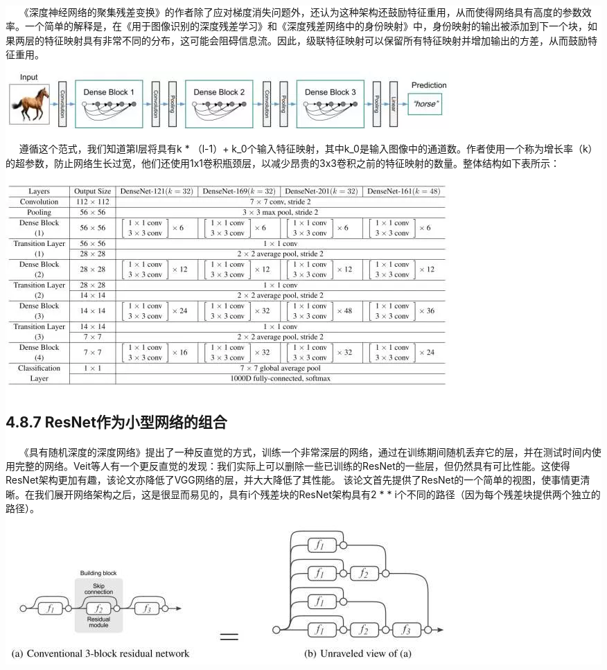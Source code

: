 &nbsp;&nbsp;&nbsp;&nbsp;
《深度神经网络的聚集残差变换》的作者除了应对梯度消失问题外，还认为这种架构还鼓励特征重用，从而使得网络具有高度的参数效率。一个简单的解释是，在《用于图像识别的深度残差学习》和《深度残差网络中的身份映射》中，身份映射的输出被添加到下一个块，如果两层的特征映射具有非常不同的分布，这可能会阻碍信息流。因此，级联特征映射可以保留所有特征映射并增加输出的方差，从而鼓励特征重用。

![](../img/ch4/image58.png)

&nbsp;&nbsp;&nbsp;&nbsp; 
遵循这个范式，我们知道第l层将具有k  \* （l-1）+ k_0个输入特征映射，其中k_0是输入图像中的通道数。作者使用一个称为增长率（k）的超参数，防止网络生长过宽，他们还使用1x1卷积瓶颈层，以减少昂贵的3x3卷积之前的特征映射的数量。整体结构如下表所示：

![](../img/ch4/image59.png)
 
## 4.8.7 ResNet作为小型网络的组合

&nbsp;&nbsp;&nbsp;&nbsp;
《具有随机深度的深度网络》提出了一种反直觉的方式，训练一个非常深层的网络，通过在训练期间随机丢弃它的层，并在测试时间内使用完整的网络。Veit等人有一个更反直觉的发现：我们实际上可以删除一些已训练的ResNet的一些层，但仍然具有可比性能。这使得ResNet架构更加有趣，该论文亦降低了VGG网络的层，并大大降低了其性能。
该论文首先提供了ResNet的一个简单的视图，使事情更清晰。在我们展开网络架构之后，这是很显而易见的，具有i个残差块的ResNet架构具有2  \*  \*  i个不同的路径（因为每个残差块提供两个独立的路径）。

![](../img/ch4/image60.jpeg)
 